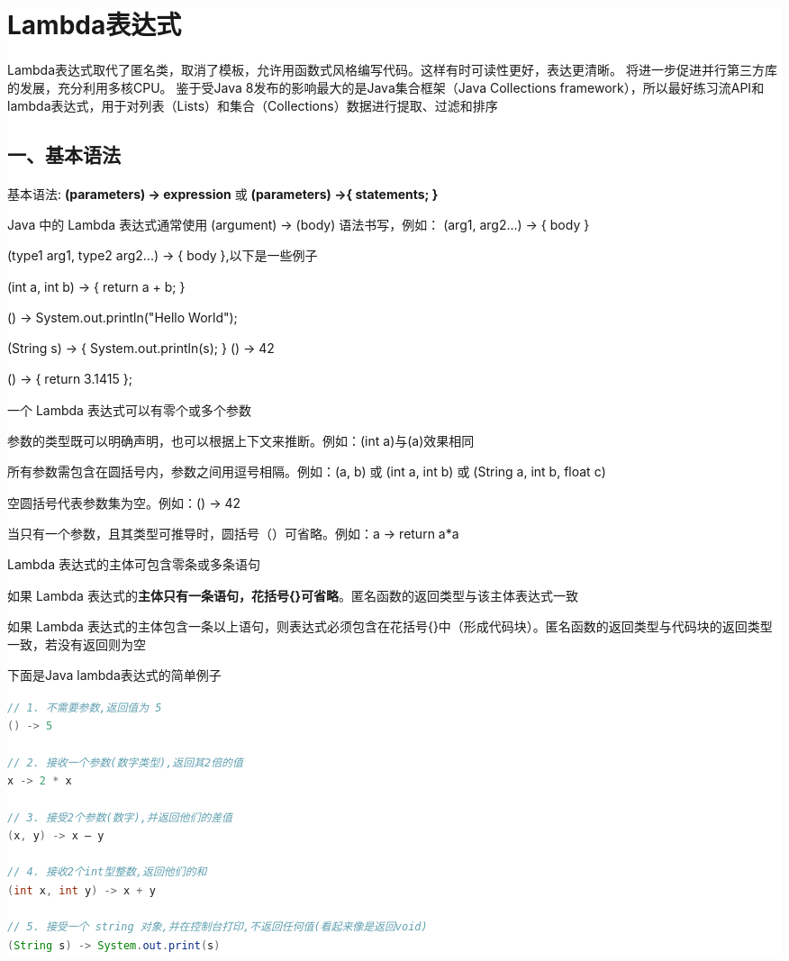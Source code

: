 # Lambda表达式

Lambda表达式取代了匿名类，取消了模板，允许用函数式风格编写代码。这样有时可读性更好，表达更清晰。 将进一步促进并行第三方库的发展，充分利用多核CPU。 鉴于受Java 8发布的影响最大的是Java集合框架（Java Collections framework），所以最好练习流API和lambda表达式，用于对列表（Lists）和集合（Collections）数据进行提取、过滤和排序 

## 一、基本语法

基本语法: **(parameters) -> expression** 或 **(parameters) ->{ statements; }** 

 Java 中的 Lambda 表达式通常使用 (argument) -> (body) 语法书写，例如：
 (arg1, arg2...) -> { body }

(type1 arg1, type2 arg2...) -> { body },以下是一些例子

(int a, int b) -> {  return a + b; }

() -> System.out.println("Hello World");

(String s) -> { System.out.println(s); }
() -> 42

() -> { return 3.1415 };

一个 Lambda 表达式可以有零个或多个参数

参数的类型既可以明确声明，也可以根据上下文来推断。例如：(int a)与(a)效果相同

所有参数需包含在圆括号内，参数之间用逗号相隔。例如：(a, b) 或 (int a, int b) 或 (String a, int b, float c)

空圆括号代表参数集为空。例如：() -> 42

当只有一个参数，且其类型可推导时，圆括号（）可省略。例如：a -> return a*a

Lambda 表达式的主体可包含零条或多条语句

如果 Lambda 表达式的**主体只有一条语句，花括号{}可省略**。匿名函数的返回类型与该主体表达式一致

如果 Lambda 表达式的主体包含一条以上语句，则表达式必须包含在花括号{}中（形成代码块）。匿名函数的返回类型与代码块的返回类型一致，若没有返回则为空


下面是Java lambda表达式的简单例子 

```java
// 1. 不需要参数,返回值为 5
() -> 5
 
// 2. 接收一个参数(数字类型),返回其2倍的值
x -> 2 * x
 
// 3. 接受2个参数(数字),并返回他们的差值
(x, y) -> x – y
 
// 4. 接收2个int型整数,返回他们的和
(int x, int y) -> x + y
 
// 5. 接受一个 string 对象,并在控制台打印,不返回任何值(看起来像是返回void)
(String s) -> System.out.print(s)
```
